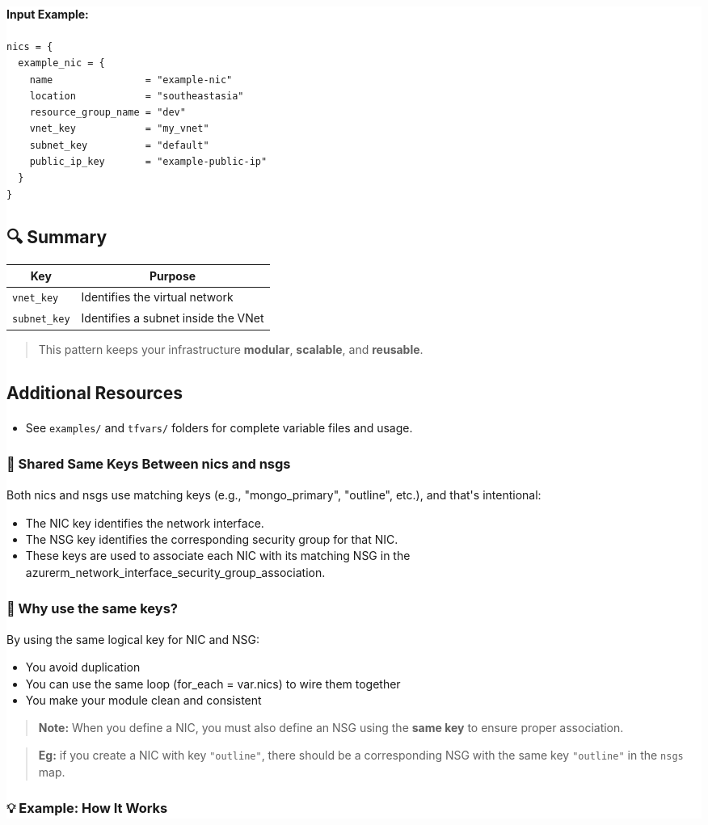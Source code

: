 #### Input Example:

```hcl
nics = {
  example_nic = {
    name                = "example-nic"
    location            = "southeastasia"
    resource_group_name = "dev"
    vnet_key            = "my_vnet"
    subnet_key          = "default"
    public_ip_key       = "example-public-ip"
  }
}
```

## 🔍 Summary

| Key          | Purpose                             |
| ------------ | ----------------------------------- |
| `vnet_key`   | Identifies the virtual network      |
| `subnet_key` | Identifies a subnet inside the VNet |

> This pattern keeps your infrastructure **modular**, **scalable**, and **reusable**.

## Additional Resources

* See `examples/` and `tfvars/` folders for complete variable files and usage.  

### 🔑 Shared Same Keys Between nics and nsgs

Both nics and nsgs use matching keys (e.g., "mongo_primary", "outline", etc.), and that's intentional:

- The NIC key identifies the network interface.
- The NSG key identifies the corresponding security group for that NIC.
- These keys are used to associate each NIC with its matching NSG in the azurerm_network_interface_security_group_association.

### 🧠 Why use the same keys?

By using the same logical key for NIC and NSG:

- You avoid duplication
- You can use the same loop (for_each = var.nics) to wire them together
- You make your module clean and consistent

> **Note:** When you define a NIC, you must also define an NSG using the **same key** to ensure proper association.  

> **Eg:** if you create a NIC with key `"outline"`, there should be a corresponding NSG with the same key `"outline"` in the `nsgs` map.

### 💡 Example: How It Works
